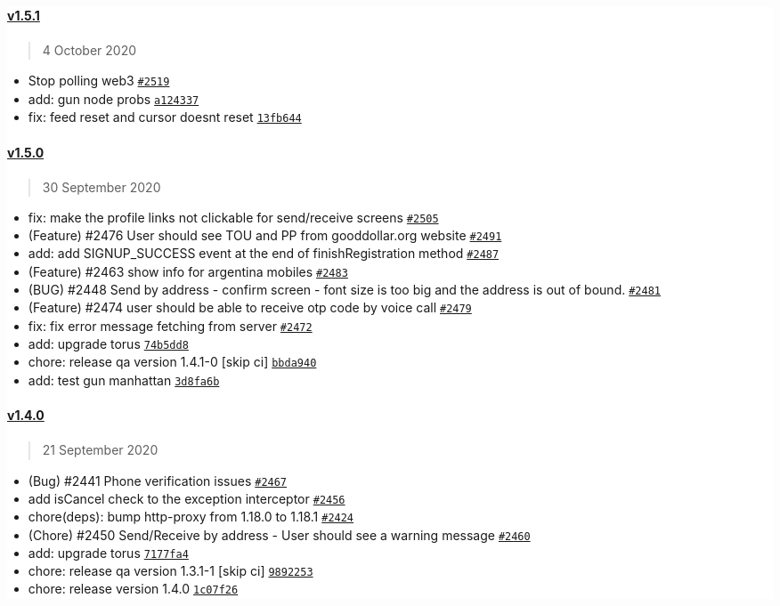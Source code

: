 #### [v1.5.1](https://github.com/omerzam/GoodDAPP/compare/v1.5.0...v1.5.1)

> 4 October 2020

- Stop polling web3 [`#2519`](https://github.com/omerzam/GoodDAPP/pull/2519)
- add: gun node probs [`a124337`](https://github.com/omerzam/GoodDAPP/commit/a1243379c2b0d2a0f54261956953a9a17b2cea0a)
- fix: feed reset and cursor doesnt reset [`13fb644`](https://github.com/omerzam/GoodDAPP/commit/13fb6442e2c83f0de17f140ca93a730843b67f14)

#### [v1.5.0](https://github.com/omerzam/GoodDAPP/compare/v1.4.0...v1.5.0)

> 30 September 2020

- fix: make the profile links not clickable for send/receive screens [`#2505`](https://github.com/omerzam/GoodDAPP/pull/2505)
- (Feature) #2476 User should see TOU and PP from gooddollar.org website [`#2491`](https://github.com/omerzam/GoodDAPP/pull/2491)
- add: add SIGNUP_SUCCESS event at the end of finishRegistration method [`#2487`](https://github.com/omerzam/GoodDAPP/pull/2487)
- (Feature) #2463 show info for argentina mobiles [`#2483`](https://github.com/omerzam/GoodDAPP/pull/2483)
- (BUG) #2448 Send by address - confirm screen - font size is too big and the address is out of bound. [`#2481`](https://github.com/omerzam/GoodDAPP/pull/2481)
- (Feature) #2474 user should be able to receive otp code by voice call [`#2479`](https://github.com/omerzam/GoodDAPP/pull/2479)
- fix: fix error message fetching from server [`#2472`](https://github.com/omerzam/GoodDAPP/pull/2472)
- add: upgrade torus [`74b5dd8`](https://github.com/omerzam/GoodDAPP/commit/74b5dd8cb76e0123768abd9036f58ac88771d8ba)
- chore: release qa version 1.4.1-0 [skip ci] [`bbda940`](https://github.com/omerzam/GoodDAPP/commit/bbda9400e4fcf94589d9c51b4cd70fb1430ac93d)
- add: test gun manhattan [`3d8fa6b`](https://github.com/omerzam/GoodDAPP/commit/3d8fa6b0e1d2d60a1e358f934d31a15a966a7520)

#### [v1.4.0](https://github.com/omerzam/GoodDAPP/compare/v1.3.1...v1.4.0)

> 21 September 2020

- (Bug) #2441 Phone verification issues [`#2467`](https://github.com/omerzam/GoodDAPP/pull/2467)
- add isCancel check to the exception interceptor [`#2456`](https://github.com/omerzam/GoodDAPP/pull/2456)
- chore(deps): bump http-proxy from 1.18.0 to 1.18.1 [`#2424`](https://github.com/omerzam/GoodDAPP/pull/2424)
- (Chore) #2450 Send/Receive by address - User should see a warning message [`#2460`](https://github.com/omerzam/GoodDAPP/pull/2460)
- add: upgrade torus [`7177fa4`](https://github.com/omerzam/GoodDAPP/commit/7177fa4f4f92af16fd2ca991910574a580ac70fb)
- chore: release qa version 1.3.1-1 [skip ci] [`9892253`](https://github.com/omerzam/GoodDAPP/commit/989225350599331c85664a0850cb03620ee2b0ef)
- chore: release version 1.4.0 [`1c07f26`](https://github.com/omerzam/GoodDAPP/commit/1c07f26a7ca5638e8d84721e58d9d61941aa2641)
